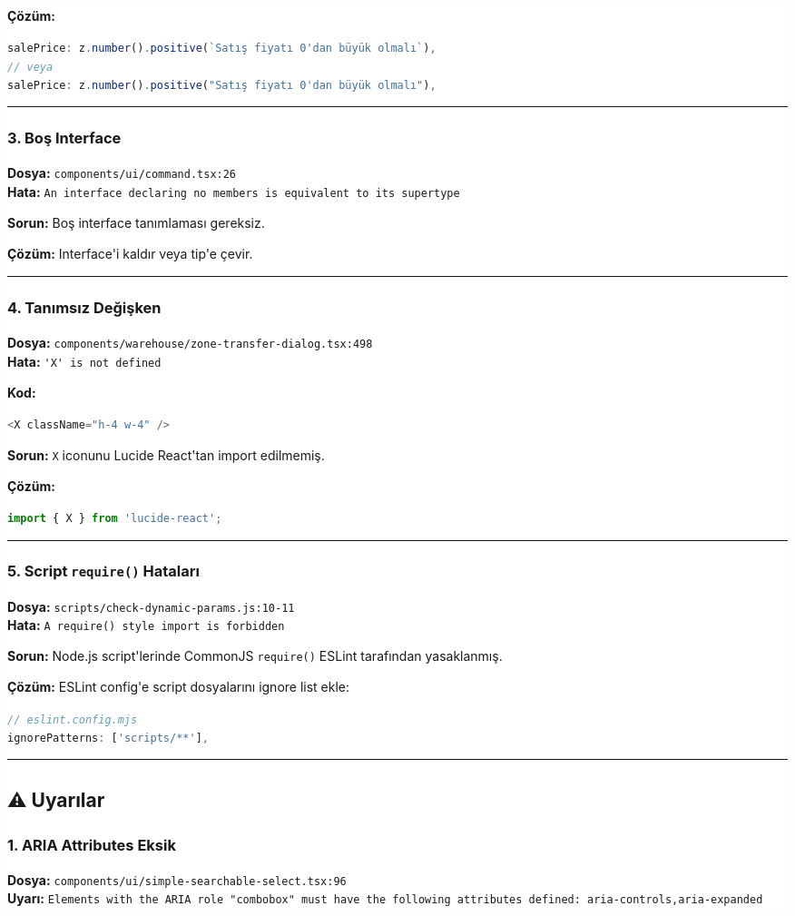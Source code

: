 **Çözüm:**
```typescript
salePrice: z.number().positive(`Satış fiyatı 0'dan büyük olmalı`),
// veya
salePrice: z.number().positive("Satış fiyatı 0'dan büyük olmalı"),
```

---

### 3. Boş Interface
**Dosya:** `components/ui/command.tsx:26`  
**Hata:** `An interface declaring no members is equivalent to its supertype`

**Sorun:** Boş interface tanımlaması gereksiz.

**Çözüm:** Interface'i kaldır veya tip'e çevir.

---

### 4. Tanımsız Değişken
**Dosya:** `components/warehouse/zone-transfer-dialog.tsx:498`  
**Hata:** `'X' is not defined`

**Kod:**
```typescript
<X className="h-4 w-4" />
```

**Sorun:** `X` iconunu Lucide React'tan import edilmemiş.

**Çözüm:**
```typescript
import { X } from 'lucide-react';
```

---

### 5. Script `require()` Hataları
**Dosya:** `scripts/check-dynamic-params.js:10-11`  
**Hata:** `A require() style import is forbidden`

**Sorun:** Node.js script'lerinde CommonJS `require()` ESLint tarafından yasaklanmış.

**Çözüm:** ESLint config'e script dosyalarını ignore list ekle:
```javascript
// eslint.config.mjs
ignorePatterns: ['scripts/**'],
```

---

## ⚠️ Uyarılar

### 1. ARIA Attributes Eksik
**Dosya:** `components/ui/simple-searchable-select.tsx:96`  
**Uyarı:** `Elements with the ARIA role "combobox" must have the following attributes defined: aria-controls,aria-expanded`
